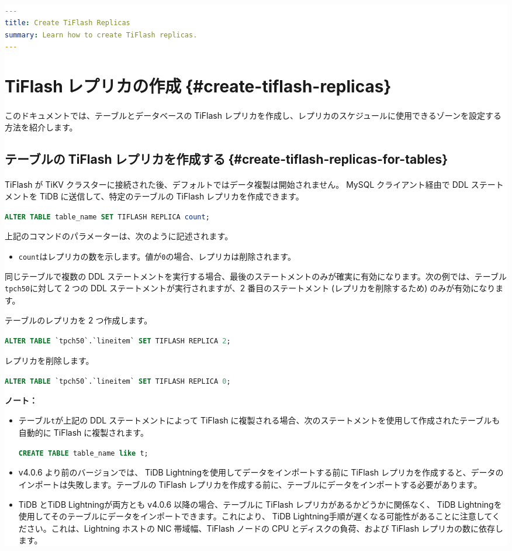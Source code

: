 ```yaml
---
title: Create TiFlash Replicas
summary: Learn how to create TiFlash replicas.
---
```


# TiFlash レプリカの作成 {#create-tiflash-replicas}

このドキュメントでは、テーブルとデータベースの TiFlash レプリカを作成し、レプリカのスケジュールに使用できるゾーンを設定する方法を紹介します。

## テーブルの TiFlash レプリカを作成する {#create-tiflash-replicas-for-tables}

TiFlash が TiKV クラスターに接続された後、デフォルトではデータ複製は開始されません。 MySQL クライアント経由で DDL ステートメントを TiDB に送信して、特定のテーブルの TiFlash レプリカを作成できます。


```sql
ALTER TABLE table_name SET TIFLASH REPLICA count;
```

上記のコマンドのパラメーターは、次のように記述されます。

-   `count`はレプリカの数を示します。値が`0`の場合、レプリカは削除されます。

同じテーブルで複数の DDL ステートメントを実行する場合、最後のステートメントのみが確実に有効になります。次の例では、テーブル`tpch50`に対して 2 つの DDL ステートメントが実行されますが、2 番目のステートメント (レプリカを削除するため) のみが有効になります。

テーブルのレプリカを 2 つ作成します。


```sql
ALTER TABLE `tpch50`.`lineitem` SET TIFLASH REPLICA 2;
```

レプリカを削除します。


```sql
ALTER TABLE `tpch50`.`lineitem` SET TIFLASH REPLICA 0;
```

**ノート：**

-   テーブル`t`が上記の DDL ステートメントによって TiFlash に複製される場合、次のステートメントを使用して作成されたテーブルも自動的に TiFlash に複製されます。

    
    ```sql
    CREATE TABLE table_name like t;
    ```

-   v4.0.6 より前のバージョンでは、 TiDB Lightningを使用してデータをインポートする前に TiFlash レプリカを作成すると、データのインポートは失敗します。テーブルの TiFlash レプリカを作成する前に、テーブルにデータをインポートする必要があります。

-   TiDB とTiDB Lightningが両方とも v4.0.6 以降の場合、テーブルに TiFlash レプリカがあるかどうかに関係なく、 TiDB Lightningを使用してそのテーブルにデータをインポートできます。これにより、 TiDB Lightning手順が遅くなる可能性があることに注意してください。これは、Lightning ホストの NIC 帯域幅、TiFlash ノードの CPU とディスクの負荷、および TiFlash レプリカの数に依存します。

